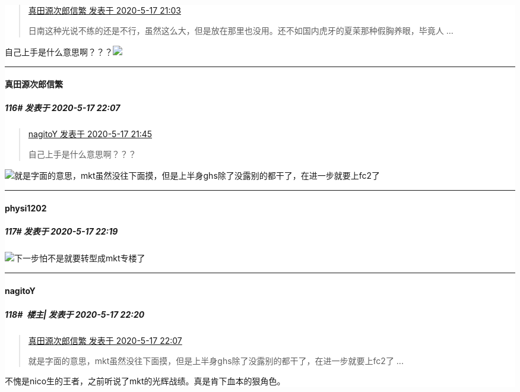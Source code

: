 

<blockquote><a href="httphttps://bbs.saraba1st.com/2b/forum.php?mod=redirect&amp;goto=findpost&amp;pid=47455727&amp;ptid=1935298" target="_blank">真田源次郎信繁 发表于 2020-5-17 21:03</a>

日南这种光说不练的还是不行，虽然这么大，但是放在那里也没用。还不如国内虎牙的夏茉那种假胸养眼，毕竟人 ...</blockquote>
自己上手是什么意思啊？？？<img src="https://static.saraba1st.com/image/smiley/face2017/022.png" referrerpolicy="no-referrer">







*****

####  真田源次郎信繁  
##### 116#       发表于 2020-5-17 22:07



<blockquote><a href="httphttps://bbs.saraba1st.com/2b/forum.php?mod=redirect&amp;goto=findpost&amp;pid=47456172&amp;ptid=1935298" target="_blank">nagitoY 发表于 2020-5-17 21:45</a>

自己上手是什么意思啊？？？</blockquote>
<img src="https://static.saraba1st.com/image/smiley/face2017/067.png" referrerpolicy="no-referrer">就是字面的意思，mkt虽然没往下面摸，但是上半身ghs除了没露别的都干了，在进一步就要上fc2了







*****

####  physi1202  
##### 117#       发表于 2020-5-17 22:19



<img src="https://static.saraba1st.com/image/smiley/face2017/067.png" referrerpolicy="no-referrer">下一步怕不是就要转型成mkt专楼了







*****

####  nagitoY  
##### 118#         楼主| 发表于 2020-5-17 22:20



<blockquote><a href="httphttps://bbs.saraba1st.com/2b/forum.php?mod=redirect&amp;goto=findpost&amp;pid=47456440&amp;ptid=1935298" target="_blank">真田源次郎信繁 发表于 2020-5-17 22:07</a>

就是字面的意思，mkt虽然没往下面摸，但是上半身ghs除了没露别的都干了，在进一步就要上fc2了 ...</blockquote>
不愧是nico生的王者，之前听说了mkt的光辉战绩。真是肯下血本的狠角色。





